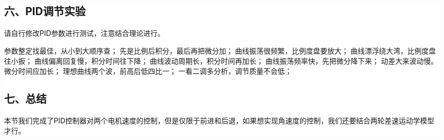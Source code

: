 ## 六、PID调节实验

请自行修改PID参数进行测试，注意结合理论进行。

参数整定找最佳，从小到大顺序查；
先是比例后积分，最后再把微分加；
曲线振荡很频繁，比例度盘要放大；
曲线漂浮绕大湾，比例度盘往小扳；
曲线偏离回复慢，积分时间往下降；
曲线波动周期长，积分时间再加长；
曲线振荡频率快，先把微分降下来；
动差大来波动慢。微分时间应加长；
理想曲线两个波，前高后低四比一；
一看二调多分析，调节质量不会低；

## 七、总结

本节我们完成了PID控制器对两个电机速度的控制，但是仅限于前进和后退，如果想实现角速度的控制，我们还要结合两轮差速运动学模型才行。



